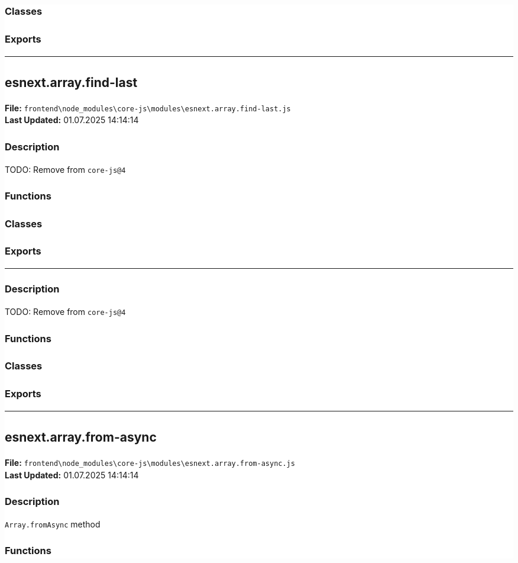 ### Classes


### Exports


---



## esnext.array.find-last

**File:** `frontend\node_modules\core-js\modules\esnext.array.find-last.js`  
**Last Updated:** 01.07.2025 14:14:14

### Description
TODO: Remove from `core-js@4`

### Functions


### Classes


### Exports


---
### Description
TODO: Remove from `core-js@4`

### Functions


### Classes


### Exports


---


## esnext.array.from-async

**File:** `frontend\node_modules\core-js\modules\esnext.array.from-async.js`  
**Last Updated:** 01.07.2025 14:14:14

### Description
`Array.fromAsync` method

### Functions

